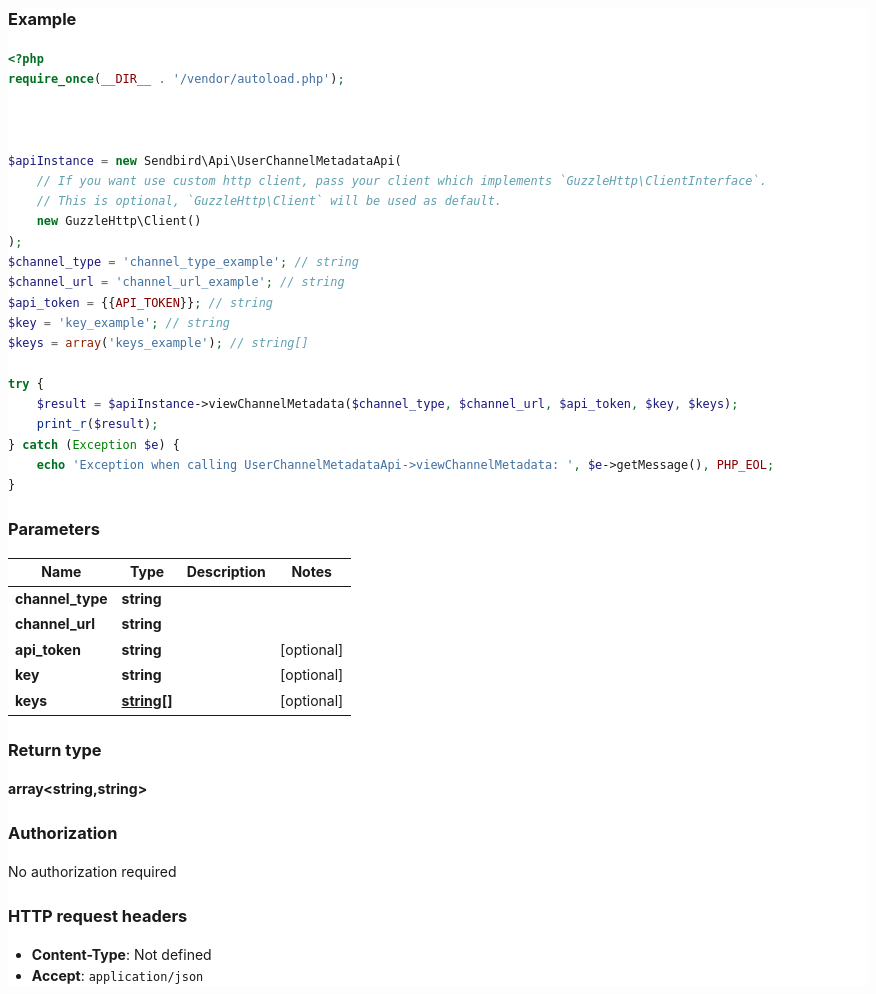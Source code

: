 ### Example

```php
<?php
require_once(__DIR__ . '/vendor/autoload.php');



$apiInstance = new Sendbird\Api\UserChannelMetadataApi(
    // If you want use custom http client, pass your client which implements `GuzzleHttp\ClientInterface`.
    // This is optional, `GuzzleHttp\Client` will be used as default.
    new GuzzleHttp\Client()
);
$channel_type = 'channel_type_example'; // string
$channel_url = 'channel_url_example'; // string
$api_token = {{API_TOKEN}}; // string
$key = 'key_example'; // string
$keys = array('keys_example'); // string[]

try {
    $result = $apiInstance->viewChannelMetadata($channel_type, $channel_url, $api_token, $key, $keys);
    print_r($result);
} catch (Exception $e) {
    echo 'Exception when calling UserChannelMetadataApi->viewChannelMetadata: ', $e->getMessage(), PHP_EOL;
}
```

### Parameters

Name | Type | Description  | Notes
------------- | ------------- | ------------- | -------------
 **channel_type** | **string**|  |
 **channel_url** | **string**|  |
 **api_token** | **string**|  | [optional]
 **key** | **string**|  | [optional]
 **keys** | [**string[]**](../Model/string.md)|  | [optional]

### Return type

**array<string,string>**

### Authorization

No authorization required

### HTTP request headers

- **Content-Type**: Not defined
- **Accept**: `application/json`

